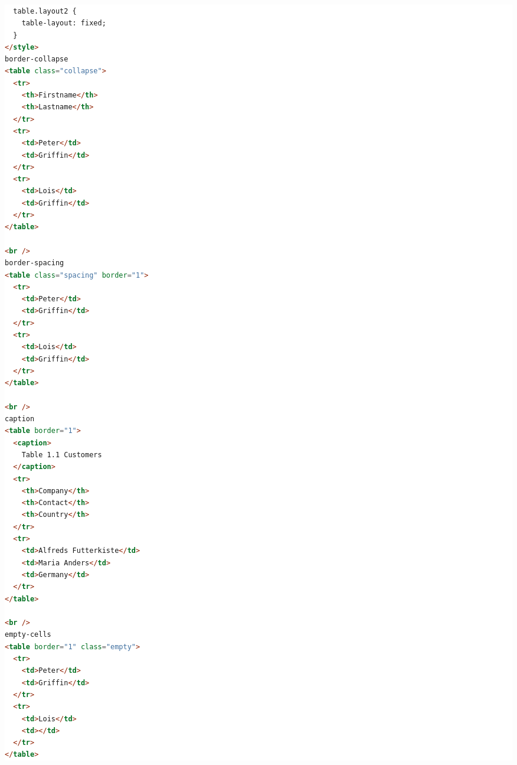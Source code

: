 ```html
  table.layout2 {
    table-layout: fixed;
  }
</style>
border-collapse
<table class="collapse">
  <tr>
    <th>Firstname</th>
    <th>Lastname</th>
  </tr>
  <tr>
    <td>Peter</td>
    <td>Griffin</td>
  </tr>
  <tr>
    <td>Lois</td>
    <td>Griffin</td>
  </tr>
</table>

<br />
border-spacing
<table class="spacing" border="1">
  <tr>
    <td>Peter</td>
    <td>Griffin</td>
  </tr>
  <tr>
    <td>Lois</td>
    <td>Griffin</td>
  </tr>
</table>

<br />
caption
<table border="1">
  <caption>
    Table 1.1 Customers
  </caption>
  <tr>
    <th>Company</th>
    <th>Contact</th>
    <th>Country</th>
  </tr>
  <tr>
    <td>Alfreds Futterkiste</td>
    <td>Maria Anders</td>
    <td>Germany</td>
  </tr>
</table>

<br />
empty-cells
<table border="1" class="empty">
  <tr>
    <td>Peter</td>
    <td>Griffin</td>
  </tr>
  <tr>
    <td>Lois</td>
    <td></td>
  </tr>
</table>
```